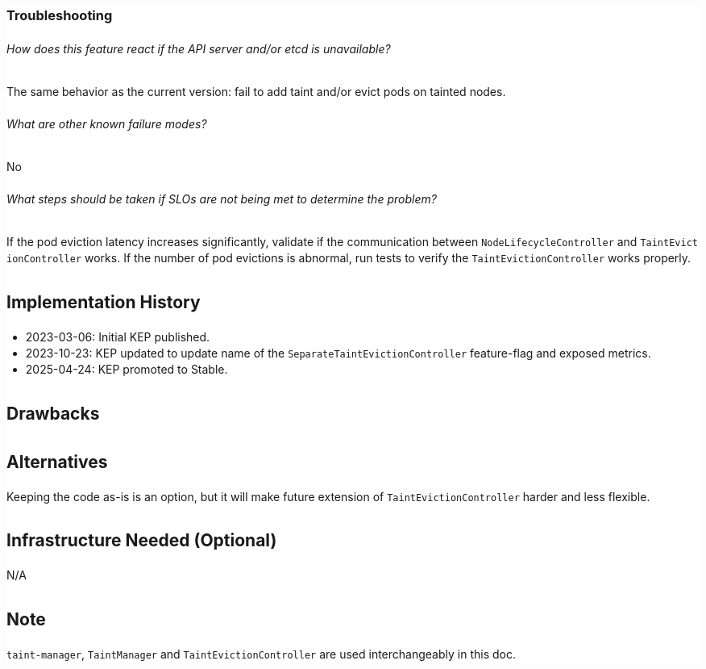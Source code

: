 ### Troubleshooting

###### How does this feature react if the API server and/or etcd is unavailable?
The same behavior as the current version: fail to add taint and/or evict pods on tainted nodes.

###### What are other known failure modes?
No

###### What steps should be taken if SLOs are not being met to determine the problem?
If the pod eviction latency increases significantly, validate if the communication between `NodeLifecycleController` and `TaintEvictionController` works. If the number of pod evictions is abnormal, run tests to verify the `TaintEvictionController` works properly.

## Implementation History

* 2023-03-06: Initial KEP published.
* 2023-10-23: KEP updated to update name of the `SeparateTaintEvictionController` feature-flag and exposed metrics.
* 2025-04-24: KEP promoted to Stable.

## Drawbacks

## Alternatives

Keeping the code as-is is an option, but it will make future extension of `TaintEvictionController` harder and less flexible.


## Infrastructure Needed (Optional)

N/A

## Note
`taint-manager`, `TaintManager` and `TaintEvictionController` are used interchangeably in this doc.
